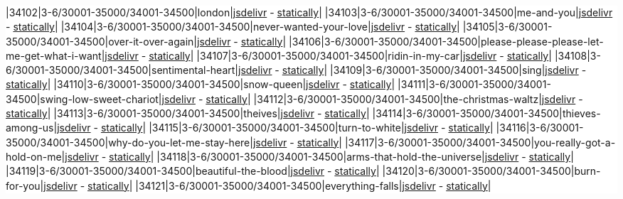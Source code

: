 |34102|3-6/30001-35000/34001-34500|london|[jsdelivr](https://cdn.jsdelivr.net/gh/dbchord/webp-c-1280x720_3-6/30001-35000/34001-34500/london.webp) - [statically](https://cdn.statically.io/gh/dbchord/webp-c-1280x720_3-6/img/30001-35000/34001-34500/london.webp)|
|34103|3-6/30001-35000/34001-34500|me-and-you|[jsdelivr](https://cdn.jsdelivr.net/gh/dbchord/webp-c-1280x720_3-6/30001-35000/34001-34500/me-and-you.webp) - [statically](https://cdn.statically.io/gh/dbchord/webp-c-1280x720_3-6/img/30001-35000/34001-34500/me-and-you.webp)|
|34104|3-6/30001-35000/34001-34500|never-wanted-your-love|[jsdelivr](https://cdn.jsdelivr.net/gh/dbchord/webp-c-1280x720_3-6/30001-35000/34001-34500/never-wanted-your-love.webp) - [statically](https://cdn.statically.io/gh/dbchord/webp-c-1280x720_3-6/img/30001-35000/34001-34500/never-wanted-your-love.webp)|
|34105|3-6/30001-35000/34001-34500|over-it-over-again|[jsdelivr](https://cdn.jsdelivr.net/gh/dbchord/webp-c-1280x720_3-6/30001-35000/34001-34500/over-it-over-again.webp) - [statically](https://cdn.statically.io/gh/dbchord/webp-c-1280x720_3-6/img/30001-35000/34001-34500/over-it-over-again.webp)|
|34106|3-6/30001-35000/34001-34500|please-please-please-let-me-get-what-i-want|[jsdelivr](https://cdn.jsdelivr.net/gh/dbchord/webp-c-1280x720_3-6/30001-35000/34001-34500/please-please-please-let-me-get-what-i-want.webp) - [statically](https://cdn.statically.io/gh/dbchord/webp-c-1280x720_3-6/img/30001-35000/34001-34500/please-please-please-let-me-get-what-i-want.webp)|
|34107|3-6/30001-35000/34001-34500|ridin-in-my-car|[jsdelivr](https://cdn.jsdelivr.net/gh/dbchord/webp-c-1280x720_3-6/30001-35000/34001-34500/ridin-in-my-car.webp) - [statically](https://cdn.statically.io/gh/dbchord/webp-c-1280x720_3-6/img/30001-35000/34001-34500/ridin-in-my-car.webp)|
|34108|3-6/30001-35000/34001-34500|sentimental-heart|[jsdelivr](https://cdn.jsdelivr.net/gh/dbchord/webp-c-1280x720_3-6/30001-35000/34001-34500/sentimental-heart.webp) - [statically](https://cdn.statically.io/gh/dbchord/webp-c-1280x720_3-6/img/30001-35000/34001-34500/sentimental-heart.webp)|
|34109|3-6/30001-35000/34001-34500|sing|[jsdelivr](https://cdn.jsdelivr.net/gh/dbchord/webp-c-1280x720_3-6/30001-35000/34001-34500/sing.webp) - [statically](https://cdn.statically.io/gh/dbchord/webp-c-1280x720_3-6/img/30001-35000/34001-34500/sing.webp)|
|34110|3-6/30001-35000/34001-34500|snow-queen|[jsdelivr](https://cdn.jsdelivr.net/gh/dbchord/webp-c-1280x720_3-6/30001-35000/34001-34500/snow-queen.webp) - [statically](https://cdn.statically.io/gh/dbchord/webp-c-1280x720_3-6/img/30001-35000/34001-34500/snow-queen.webp)|
|34111|3-6/30001-35000/34001-34500|swing-low-sweet-chariot|[jsdelivr](https://cdn.jsdelivr.net/gh/dbchord/webp-c-1280x720_3-6/30001-35000/34001-34500/swing-low-sweet-chariot.webp) - [statically](https://cdn.statically.io/gh/dbchord/webp-c-1280x720_3-6/img/30001-35000/34001-34500/swing-low-sweet-chariot.webp)|
|34112|3-6/30001-35000/34001-34500|the-christmas-waltz|[jsdelivr](https://cdn.jsdelivr.net/gh/dbchord/webp-c-1280x720_3-6/30001-35000/34001-34500/the-christmas-waltz.webp) - [statically](https://cdn.statically.io/gh/dbchord/webp-c-1280x720_3-6/img/30001-35000/34001-34500/the-christmas-waltz.webp)|
|34113|3-6/30001-35000/34001-34500|theives|[jsdelivr](https://cdn.jsdelivr.net/gh/dbchord/webp-c-1280x720_3-6/30001-35000/34001-34500/theives.webp) - [statically](https://cdn.statically.io/gh/dbchord/webp-c-1280x720_3-6/img/30001-35000/34001-34500/theives.webp)|
|34114|3-6/30001-35000/34001-34500|thieves-among-us|[jsdelivr](https://cdn.jsdelivr.net/gh/dbchord/webp-c-1280x720_3-6/30001-35000/34001-34500/thieves-among-us.webp) - [statically](https://cdn.statically.io/gh/dbchord/webp-c-1280x720_3-6/img/30001-35000/34001-34500/thieves-among-us.webp)|
|34115|3-6/30001-35000/34001-34500|turn-to-white|[jsdelivr](https://cdn.jsdelivr.net/gh/dbchord/webp-c-1280x720_3-6/30001-35000/34001-34500/turn-to-white.webp) - [statically](https://cdn.statically.io/gh/dbchord/webp-c-1280x720_3-6/img/30001-35000/34001-34500/turn-to-white.webp)|
|34116|3-6/30001-35000/34001-34500|why-do-you-let-me-stay-here|[jsdelivr](https://cdn.jsdelivr.net/gh/dbchord/webp-c-1280x720_3-6/30001-35000/34001-34500/why-do-you-let-me-stay-here.webp) - [statically](https://cdn.statically.io/gh/dbchord/webp-c-1280x720_3-6/img/30001-35000/34001-34500/why-do-you-let-me-stay-here.webp)|
|34117|3-6/30001-35000/34001-34500|you-really-got-a-hold-on-me|[jsdelivr](https://cdn.jsdelivr.net/gh/dbchord/webp-c-1280x720_3-6/30001-35000/34001-34500/you-really-got-a-hold-on-me.webp) - [statically](https://cdn.statically.io/gh/dbchord/webp-c-1280x720_3-6/img/30001-35000/34001-34500/you-really-got-a-hold-on-me.webp)|
|34118|3-6/30001-35000/34001-34500|arms-that-hold-the-universe|[jsdelivr](https://cdn.jsdelivr.net/gh/dbchord/webp-c-1280x720_3-6/30001-35000/34001-34500/arms-that-hold-the-universe.webp) - [statically](https://cdn.statically.io/gh/dbchord/webp-c-1280x720_3-6/img/30001-35000/34001-34500/arms-that-hold-the-universe.webp)|
|34119|3-6/30001-35000/34001-34500|beautiful-the-blood|[jsdelivr](https://cdn.jsdelivr.net/gh/dbchord/webp-c-1280x720_3-6/30001-35000/34001-34500/beautiful-the-blood.webp) - [statically](https://cdn.statically.io/gh/dbchord/webp-c-1280x720_3-6/img/30001-35000/34001-34500/beautiful-the-blood.webp)|
|34120|3-6/30001-35000/34001-34500|burn-for-you|[jsdelivr](https://cdn.jsdelivr.net/gh/dbchord/webp-c-1280x720_3-6/30001-35000/34001-34500/burn-for-you.webp) - [statically](https://cdn.statically.io/gh/dbchord/webp-c-1280x720_3-6/img/30001-35000/34001-34500/burn-for-you.webp)|
|34121|3-6/30001-35000/34001-34500|everything-falls|[jsdelivr](https://cdn.jsdelivr.net/gh/dbchord/webp-c-1280x720_3-6/30001-35000/34001-34500/everything-falls.webp) - [statically](https://cdn.statically.io/gh/dbchord/webp-c-1280x720_3-6/img/30001-35000/34001-34500/everything-falls.webp)|